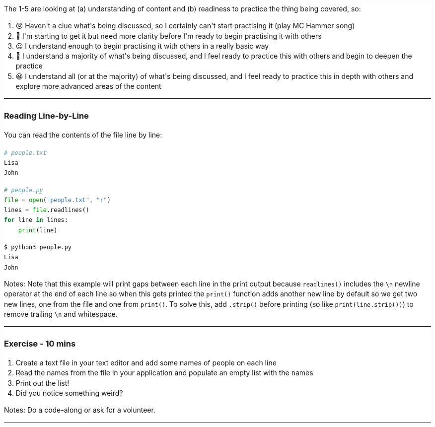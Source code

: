 The 1-5 are looking at (a) understanding of content and (b) readiness to practice the thing being covered, so:

1. 😢 Haven't a clue what's being discussed, so I certainly can't start practising it (play MC Hammer song)
2. 🙁 I'm starting to get it but need more clarity before I'm ready to begin practising it with others
3. 😐 I understand enough to begin practising it with others in a really basic way
4. 🙂 I understand a majority of what's being discussed, and I feel ready to practice this with others and begin to deepen the practice
5. 😀 I understand all (or at the majority) of what's being discussed, and I feel ready to practice this in depth with others and explore more advanced areas of the content

---

### Reading Line-by-Line

You can read the contents of the file line by line:

```sh
# people.txt
Lisa
John
```

```py
# people.py
file = open("people.txt", "r")
lines = file.readlines()
for line in lines:
    print(line)
```

```sh
$ python3 people.py
Lisa
John
```

Notes:
Note that this example will print gaps between each line in the print output because `readlines()` includes the `\n` newline operator at the end of each line so when this gets printed the `print()` function adds another new line by default so we get two new lines, one from the file and one from `print()`. To solve this, add `.strip()` before printing (so like `print(line.strip())`) to remove trailing `\n` and whitespace.

---

### Exercise - 10 mins

1. Create a text file in your text editor and add some names of people on each line
1. Read the names from the file in your application and populate an empty list with the names
1. Print out the list!
1. Did you notice something weird?

Notes:
Do a code-along or ask for a volunteer.

---
